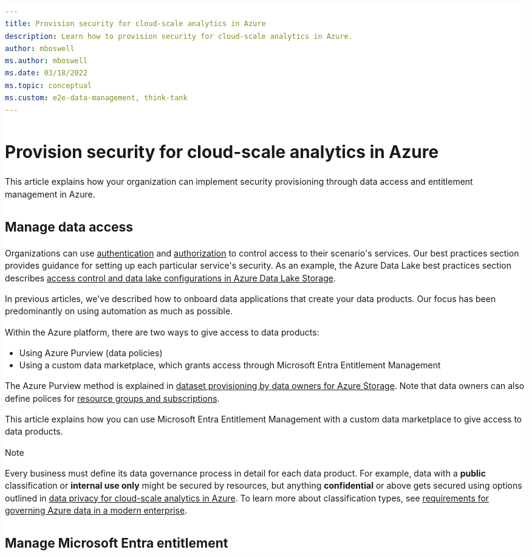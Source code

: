 ```yaml
---
title: Provision security for cloud-scale analytics in Azure
description: Learn how to provision security for cloud-scale analytics in Azure.
author: mboswell
ms.author: mboswell
ms.date: 03/18/2022
ms.topic: conceptual
ms.custom: e2e-data-management, think-tank
---
```


# Provision security for cloud-scale analytics in Azure

This article explains how your organization can implement security provisioning through data access and entitlement management in Azure.

## Manage data access

Organizations can use [authentication](./secure-authentication.md) and [authorization](./secure-analytics-role-based-access-control.md) to control access to their scenario's services. Our best practices section provides guidance for setting up each particular service's security. As an example, the Azure Data Lake best practices section describes [access control and data lake configurations in Azure Data Lake Storage](best-practices/data-lake-access.md).

In previous articles, we've described how to onboard data applications that create your data products. Our focus has been predominantly on using automation as much as possible.

Within the Azure platform, there are two ways to give access to data products:

- Using Azure Purview (data policies)
- Using a custom data marketplace, which grants access through Microsoft Entra Entitlement Management

The Azure Purview method is explained in [dataset provisioning by data owners for Azure Storage](/azure/purview/how-to-policies-data-owner-storage). Note that data owners can also define polices for [resource groups and subscriptions](/azure/purview/how-to-policies-data-owner-resource-group).

This article explains how you can use Microsoft Entra Entitlement Management with a custom data marketplace to give access to data products.

> [!NOTE]
> Every business must define its data governance process in detail for each data product. For example, data with a **public** classification or **internal use only** might be secured by resources, but anything **confidential** or above gets secured using options outlined in [data privacy for cloud-scale analytics in Azure](secure-data-privacy.md). To learn more about classification types, see [requirements for governing Azure data in a modern enterprise](./govern-requirements.md#data-classification).

<a name='manage-azure-ad-entitlement'></a>

## Manage Microsoft Entra entitlement
